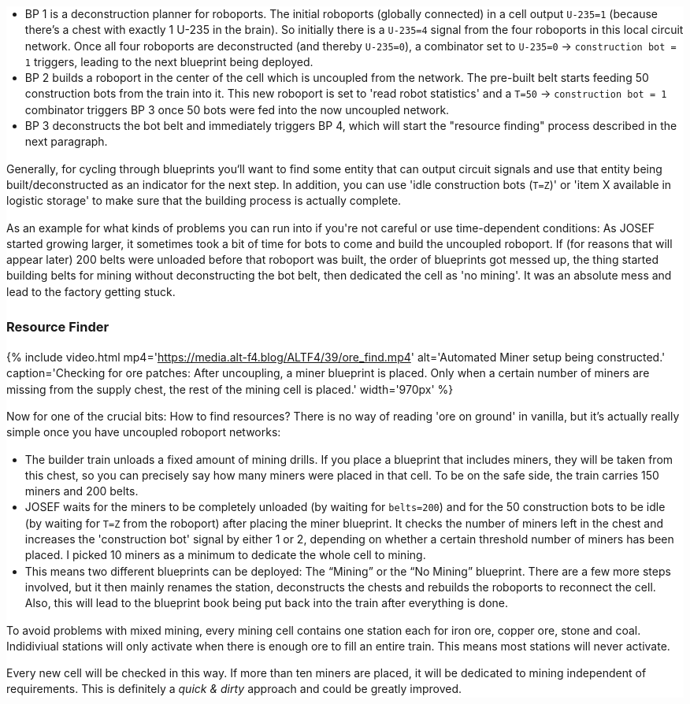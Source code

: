 - BP 1 is a deconstruction planner for roboports. The initial roboports (globally connected) in a cell output `U-235=1` (because there’s a chest with exactly 1 U-235  in the brain). So initially there is a `U-235=4` signal from the four roboports in this local circuit network. Once all four roboports are deconstructed (and thereby `U-235=0`), a combinator set to `U-235=0` → `construction bot = 1` triggers, leading to the next blueprint being deployed.
- BP 2 builds a roboport in the center of the cell which is uncoupled from the network. The pre-built belt starts feeding 50 construction bots from the train into it. This new roboport is set to 'read robot statistics' and a `T=50` → `construction bot = 1` combinator triggers BP 3 once 50 bots were fed into the now uncoupled network.
- BP 3 deconstructs the bot belt and immediately triggers BP 4, which will start the "resource finding" process described in the next paragraph.

Generally, for cycling through blueprints you‘ll want to find some entity that can output circuit signals and use that entity being built/deconstructed as an indicator for the next step. In addition, you can use 'idle construction bots (`T=Z`)' or 'item X available in logistic storage' to make sure that the building process is actually complete.

As an example for what kinds of problems you can run into if you're not careful or use time-dependent conditions: As JOSEF started growing larger, it sometimes took a bit of time for bots to come and build the uncoupled roboport. If (for reasons that will appear later) 200 belts were unloaded before that roboport was built, the order of blueprints got messed up, the thing started building belts for mining without deconstructing the bot belt, then dedicated the cell as 'no mining'. It was an absolute mess and lead to the factory getting stuck.

### Resource Finder

{% include video.html mp4='https://media.alt-f4.blog/ALTF4/39/ore_find.mp4' alt='Automated Miner setup being constructed.' caption='Checking for ore patches: After uncoupling, a miner blueprint is placed. Only when a certain number of miners are missing from the supply chest, the rest of the mining cell is placed.' width='970px' %}

Now for one of the crucial bits: How to find resources? There is no way of reading 'ore on ground' in vanilla, but it’s actually really simple once you have uncoupled roboport networks:

- The builder train unloads a fixed amount of mining drills. If you place a blueprint that includes miners, they will be taken from this chest, so you can precisely say how many miners were placed in that cell. To be on the safe side, the train carries 150 miners and 200 belts.
- JOSEF waits for the miners to be completely unloaded (by waiting for `belts=200`) and for the 50 construction bots to be idle (by waiting for `T=Z` from the roboport) after placing the miner blueprint. It checks the number of miners left in the chest and increases the 'construction bot' signal by either 1 or 2, depending on whether a certain threshold number of miners has been placed. I picked 10 miners as a minimum to dedicate the whole cell to mining.
- This means two different blueprints can be deployed: The “Mining” or the “No Mining” blueprint. There are a few more steps involved, but it then mainly renames the station, deconstructs the chests and rebuilds the roboports to reconnect the cell. Also, this will lead to the blueprint book being put back into the train after everything is done.

To avoid problems with mixed mining, every mining cell contains one station each for iron ore, copper ore, stone and coal. Indidiviual stations will only activate when there is enough ore to fill an entire train. This means most stations will never activate.

Every new cell will be checked in this way. If more than ten miners are placed, it will be dedicated to mining independent of requirements. This is definitely a *quick & dirty* approach and could be greatly improved.
